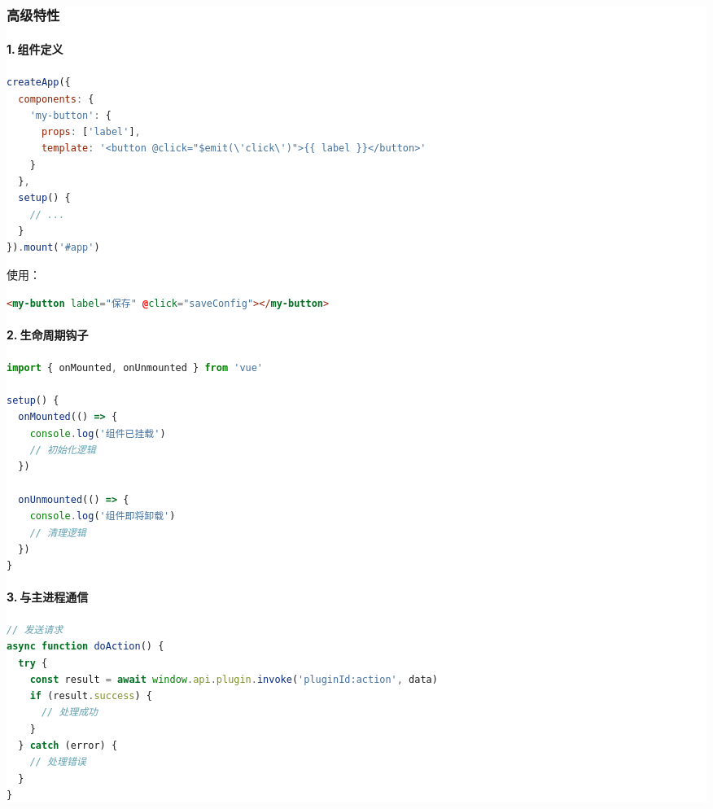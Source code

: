 ### 高级特性

#### 1. 组件定义

```javascript
createApp({
  components: {
    'my-button': {
      props: ['label'],
      template: '<button @click="$emit(\'click\')">{{ label }}</button>'
    }
  },
  setup() {
    // ...
  }
}).mount('#app')
```

使用：

```html
<my-button label="保存" @click="saveConfig"></my-button>
```

#### 2. 生命周期钩子

```javascript
import { onMounted, onUnmounted } from 'vue'

setup() {
  onMounted(() => {
    console.log('组件已挂载')
    // 初始化逻辑
  })

  onUnmounted(() => {
    console.log('组件即将卸载')
    // 清理逻辑
  })
}
```

#### 3. 与主进程通信

```javascript
// 发送请求
async function doAction() {
  try {
    const result = await window.api.plugin.invoke('pluginId:action', data)
    if (result.success) {
      // 处理成功
    }
  } catch (error) {
    // 处理错误
  }
}
```
